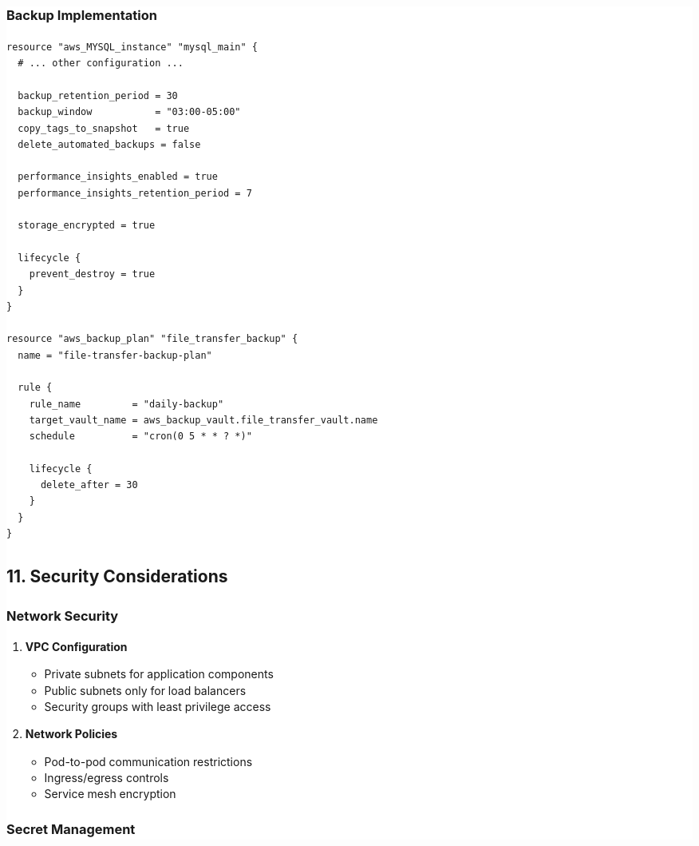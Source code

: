 ### Backup Implementation

```hcl
resource "aws_MYSQL_instance" "mysql_main" {
  # ... other configuration ...

  backup_retention_period = 30
  backup_window           = "03:00-05:00"
  copy_tags_to_snapshot   = true
  delete_automated_backups = false

  performance_insights_enabled = true
  performance_insights_retention_period = 7

  storage_encrypted = true

  lifecycle {
    prevent_destroy = true
  }
}

resource "aws_backup_plan" "file_transfer_backup" {
  name = "file-transfer-backup-plan"

  rule {
    rule_name         = "daily-backup"
    target_vault_name = aws_backup_vault.file_transfer_vault.name
    schedule          = "cron(0 5 * * ? *)"

    lifecycle {
      delete_after = 30
    }
  }
}
```

## 11. Security Considerations

### Network Security

1. **VPC Configuration**

   - Private subnets for application components
   - Public subnets only for load balancers
   - Security groups with least privilege access

2. **Network Policies**
   - Pod-to-pod communication restrictions
   - Ingress/egress controls
   - Service mesh encryption

### Secret Management
